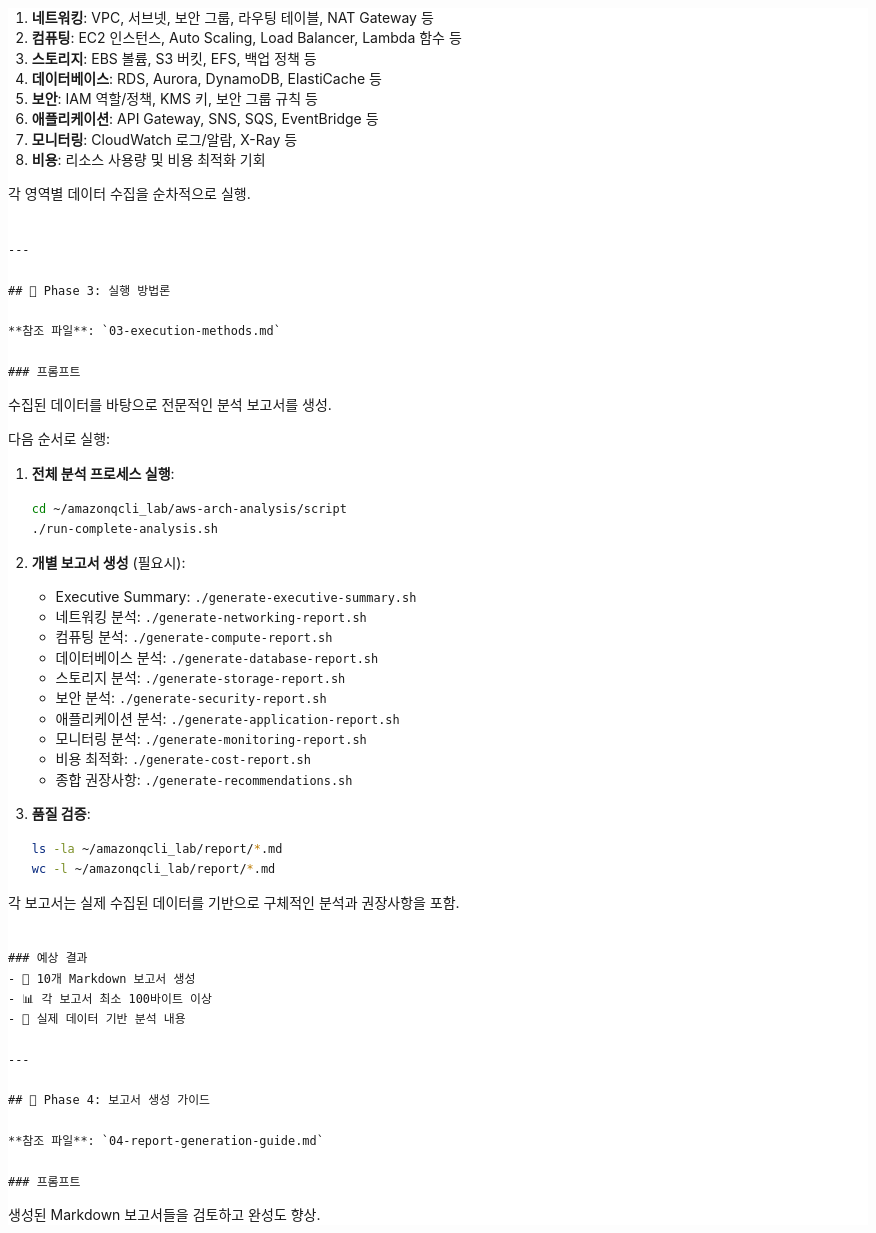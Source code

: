 1. **네트워킹**: VPC, 서브넷, 보안 그룹, 라우팅 테이블, NAT Gateway 등
2. **컴퓨팅**: EC2 인스턴스, Auto Scaling, Load Balancer, Lambda 함수 등  
3. **스토리지**: EBS 볼륨, S3 버킷, EFS, 백업 정책 등
4. **데이터베이스**: RDS, Aurora, DynamoDB, ElastiCache 등
5. **보안**: IAM 역할/정책, KMS 키, 보안 그룹 규칙 등
6. **애플리케이션**: API Gateway, SNS, SQS, EventBridge 등
7. **모니터링**: CloudWatch 로그/알람, X-Ray 등
8. **비용**: 리소스 사용량 및 비용 최적화 기회


각 영역별 데이터 수집을 순차적으로 실행.
```

---

## 🔧 Phase 3: 실행 방법론

**참조 파일**: `03-execution-methods.md`

### 프롬프트

```
수집된 데이터를 바탕으로 전문적인 분석 보고서를 생성.

다음 순서로 실행:

1. **전체 분석 프로세스 실행**:
   ```bash
   cd ~/amazonqcli_lab/aws-arch-analysis/script
   ./run-complete-analysis.sh
   ```

2. **개별 보고서 생성** (필요시):
   - Executive Summary: `./generate-executive-summary.sh`
   - 네트워킹 분석: `./generate-networking-report.sh`  
   - 컴퓨팅 분석: `./generate-compute-report.sh`
   - 데이터베이스 분석: `./generate-database-report.sh`
   - 스토리지 분석: `./generate-storage-report.sh`
   - 보안 분석: `./generate-security-report.sh`
   - 애플리케이션 분석: `./generate-application-report.sh`
   - 모니터링 분석: `./generate-monitoring-report.sh`
   - 비용 최적화: `./generate-cost-report.sh`
   - 종합 권장사항: `./generate-recommendations.sh`

3. **품질 검증**: 
   ```bash
   ls -la ~/amazonqcli_lab/report/*.md
   wc -l ~/amazonqcli_lab/report/*.md
   ```

각 보고서는 실제 수집된 데이터를 기반으로 구체적인 분석과 권장사항을 포함.
```

### 예상 결과
- 📝 10개 Markdown 보고서 생성
- 📊 각 보고서 최소 100바이트 이상
- 🎯 실제 데이터 기반 분석 내용

---

## 📝 Phase 4: 보고서 생성 가이드

**참조 파일**: `04-report-generation-guide.md`

### 프롬프트

```
생성된 Markdown 보고서들을 검토하고 완성도 향상.
